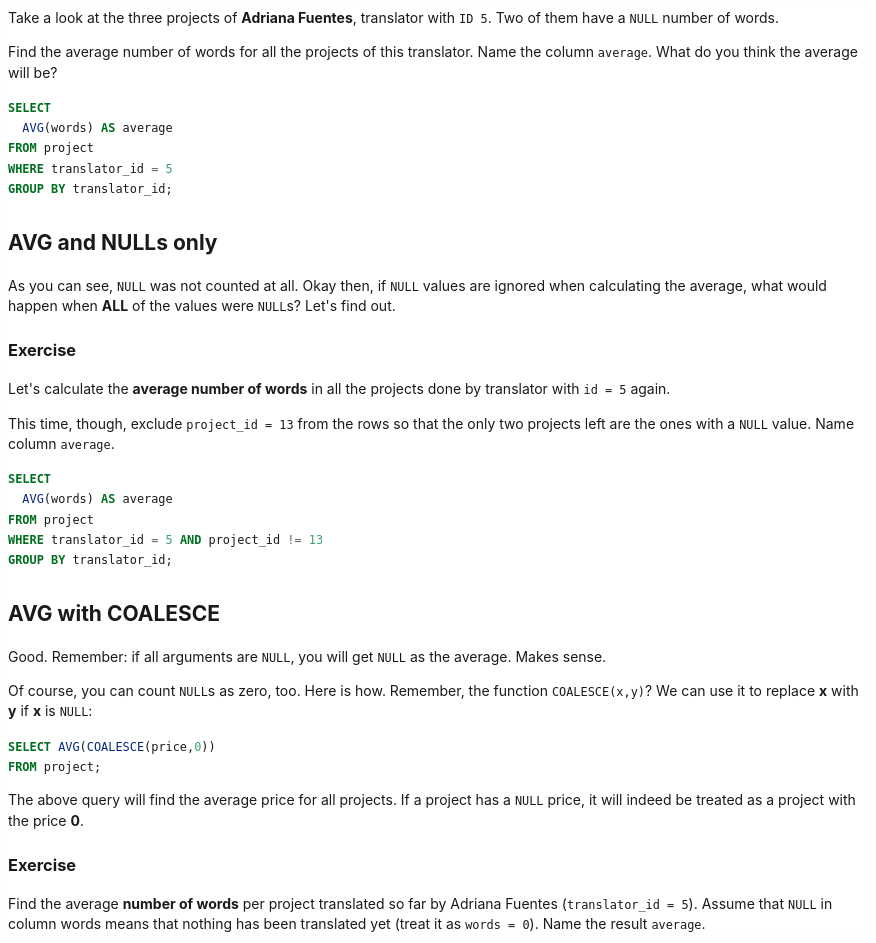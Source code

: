 Take a look at the three projects of **Adriana Fuentes**, translator with `ID 5`. Two of them have a `NULL` number of words.

Find the average number of words for all the projects of this translator. Name the column `average`. What do you think the average will be?

```sql
SELECT
  AVG(words) AS average
FROM project
WHERE translator_id = 5
GROUP BY translator_id;
```

## AVG and NULLs only

As you can see, `NULL` was not counted at all. Okay then, if `NULL` values are ignored when calculating the average, what would happen when **ALL** of the values were `NULL`s? Let's find out.

### Exercise

Let's calculate the **average number of words** in all the projects done by translator with `id = 5` again.

This time, though, exclude `project_id = 13` from the rows so that the only two projects left are the ones with a `NULL` value. Name column `average`.

```sql
SELECT
  AVG(words) AS average
FROM project
WHERE translator_id = 5 AND project_id != 13
GROUP BY translator_id;
```

## AVG with COALESCE

Good. Remember: if all arguments are `NULL`, you will get `NULL` as the average. Makes sense.

Of course, you can count `NULL`s as zero, too. Here is how. Remember, the function `COALESCE(x,y)`? We can use it to replace **x** with **y** if **x** is `NULL`:

```sql
SELECT AVG(COALESCE(price,0))
FROM project;
```

The above query will find the average price for all projects. If a project has a `NULL` price, it will indeed be treated as a project with the price **0**.

### Exercise

Find the average **number of words** per project translated so far by Adriana Fuentes (`translator_id = 5`). Assume that `NULL` in column words means that nothing has been translated yet (treat it as `words = 0`). Name the result `average`.

